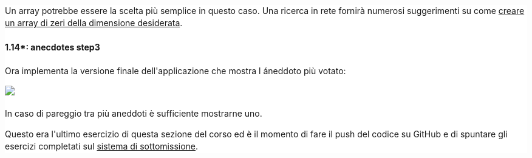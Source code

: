 Un array potrebbe essere la scelta più semplice in questo caso. Una ricerca in rete fornirà numerosi suggerimenti su come [creare un array di zeri della dimensione desiderata](https://stackoverflow.com/questions/20222501/how-to-create-a-zero-filled-javascript-array-of-arbitrary-length/22209781).

<h4>1.14*: anecdotes step3</h4>

Ora implementa la versione finale dell'applicazione che mostra l áneddoto più votato:

![](../../images/1/20a.png)

In caso di pareggio tra più aneddoti è sufficiente mostrarne uno.

Questo era l'ultimo esercizio di questa sezione del corso ed è il momento di fare il push del codice su GitHub e di spuntare gli esercizi completati sul [sistema di sottomissione](https://studies.cs.helsinki.fi/stats/courses/fullstackopen).

</div>
